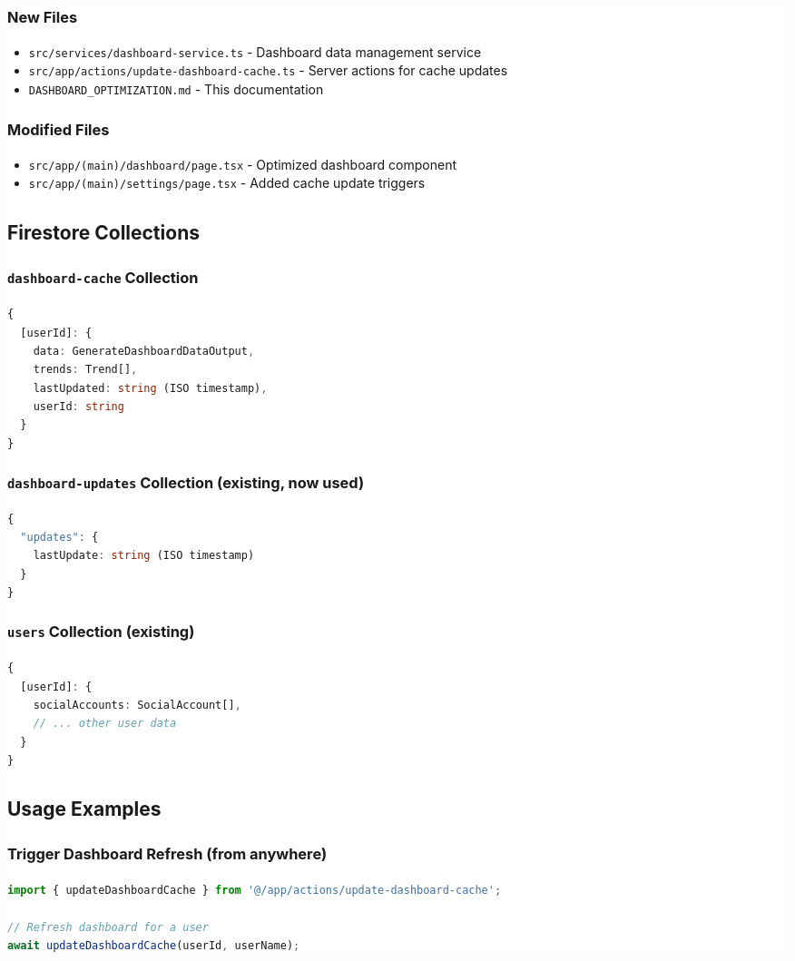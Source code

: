 ### New Files
- `src/services/dashboard-service.ts` - Dashboard data management service
- `src/app/actions/update-dashboard-cache.ts` - Server actions for cache updates
- `DASHBOARD_OPTIMIZATION.md` - This documentation

### Modified Files
- `src/app/(main)/dashboard/page.tsx` - Optimized dashboard component
- `src/app/(main)/settings/page.tsx` - Added cache update triggers

## Firestore Collections

### `dashboard-cache` Collection
```typescript
{
  [userId]: {
    data: GenerateDashboardDataOutput,
    trends: Trend[],
    lastUpdated: string (ISO timestamp),
    userId: string
  }
}
```

### `dashboard-updates` Collection (existing, now used)
```typescript
{
  "updates": {
    lastUpdate: string (ISO timestamp)
  }
}
```

### `users` Collection (existing)
```typescript
{
  [userId]: {
    socialAccounts: SocialAccount[],
    // ... other user data
  }
}
```

## Usage Examples

### Trigger Dashboard Refresh (from anywhere)
```typescript
import { updateDashboardCache } from '@/app/actions/update-dashboard-cache';

// Refresh dashboard for a user
await updateDashboardCache(userId, userName);
```
